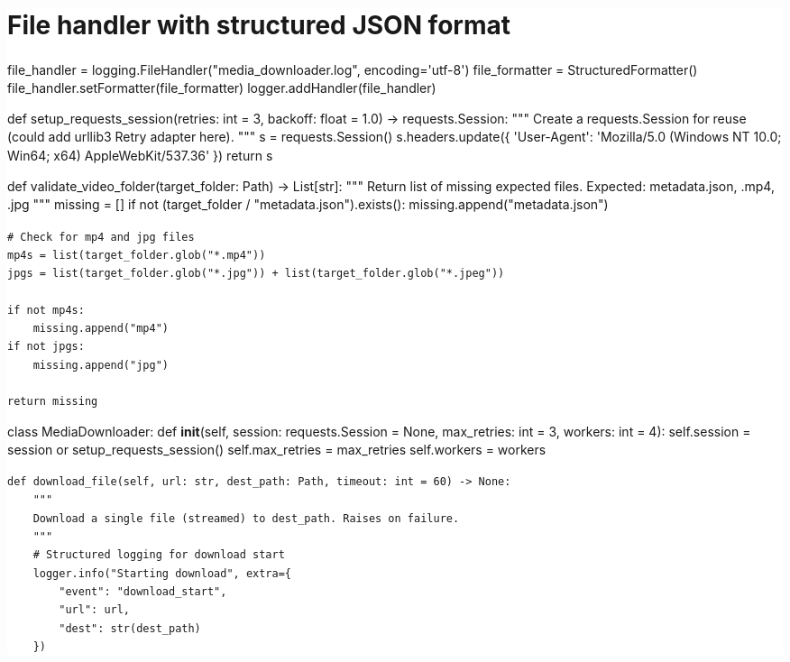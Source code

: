 # File handler with structured JSON format
file_handler = logging.FileHandler("media_downloader.log", encoding='utf-8')
file_formatter = StructuredFormatter()
file_handler.setFormatter(file_formatter)
logger.addHandler(file_handler)


def setup_requests_session(retries: int = 3, backoff: float = 1.0) -> requests.Session:
    """
    Create a requests.Session for reuse (could add urllib3 Retry adapter here).
    """
    s = requests.Session()
    s.headers.update({
        'User-Agent': 'Mozilla/5.0 (Windows NT 10.0; Win64; x64) AppleWebKit/537.36'
    })
    return s


def validate_video_folder(target_folder: Path) -> List[str]:
    """
    Return list of missing expected files. Expected: metadata.json, .mp4, .jpg
    """
    missing = []
    if not (target_folder / "metadata.json").exists():
        missing.append("metadata.json")
    
    # Check for mp4 and jpg files
    mp4s = list(target_folder.glob("*.mp4"))
    jpgs = list(target_folder.glob("*.jpg")) + list(target_folder.glob("*.jpeg"))
    
    if not mp4s:
        missing.append("mp4")
    if not jpgs:
        missing.append("jpg")
    
    return missing


class MediaDownloader:
    def __init__(self, session: requests.Session = None, max_retries: int = 3, workers: int = 4):
        self.session = session or setup_requests_session()
        self.max_retries = max_retries
        self.workers = workers

    def download_file(self, url: str, dest_path: Path, timeout: int = 60) -> None:
        """
        Download a single file (streamed) to dest_path. Raises on failure.
        """
        # Structured logging for download start
        logger.info("Starting download", extra={
            "event": "download_start",
            "url": url,
            "dest": str(dest_path)
        })
        